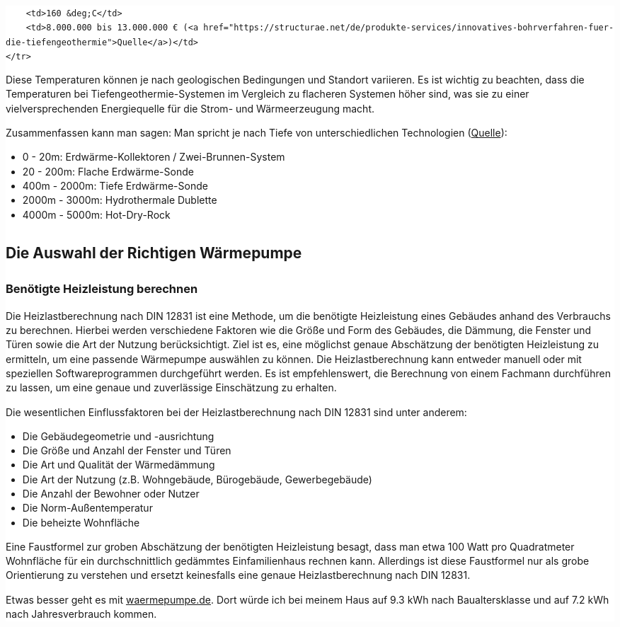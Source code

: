         <td>160 &deg;C</td>
        <td>8.000.000 bis 13.000.000 € (<a href="https://structurae.net/de/produkte-services/innovatives-bohrverfahren-fuer-die-tiefengeothermie">Quelle</a>)</td>
    </tr>
</table>


Diese Temperaturen können je nach geologischen Bedingungen und Standort variieren. Es ist wichtig zu beachten, dass die Temperaturen bei Tiefengeothermie-Systemen im Vergleich zu flacheren Systemen höher sind, was sie zu einer vielversprechenden Energiequelle für die Strom- und Wärmeerzeugung macht.

Zusammenfassen kann man sagen: Man spricht je nach Tiefe von unterschiedlichen Technologien ([Quelle](https://www.lfu.bayern.de/geologie/geothermie/index.htm)):

* 0 - 20m: Erdwärme-Kollektoren / Zwei-Brunnen-System
* 20 - 200m: Flache Erdwärme-Sonde
* 400m - 2000m: Tiefe Erdwärme-Sonde
* 2000m - 3000m: Hydrothermale Dublette
* 4000m - 5000m: Hot-Dry-Rock

## Die Auswahl der Richtigen Wärmepumpe

### Benötigte Heizleistung berechnen

Die Heizlastberechnung nach DIN 12831 ist eine Methode, um die benötigte
Heizleistung eines Gebäudes anhand des Verbrauchs zu berechnen. Hierbei werden
verschiedene Faktoren wie die Größe und Form des Gebäudes, die Dämmung, die
Fenster und Türen sowie die Art der Nutzung berücksichtigt. Ziel ist es, eine
möglichst genaue Abschätzung der benötigten Heizleistung zu ermitteln, um eine
passende Wärmepumpe auswählen zu können. Die Heizlastberechnung kann entweder
manuell oder mit speziellen Softwareprogrammen durchgeführt werden. Es ist
empfehlenswert, die Berechnung von einem Fachmann durchführen zu lassen, um eine
genaue und zuverlässige Einschätzung zu erhalten.

Die wesentlichen Einflussfaktoren bei der Heizlastberechnung nach DIN 12831 sind
unter anderem:

* Die Gebäudegeometrie und -ausrichtung
* Die Größe und Anzahl der Fenster und Türen
* Die Art und Qualität der Wärmedämmung
* Die Art der Nutzung (z.B. Wohngebäude, Bürogebäude, Gewerbegebäude)
* Die Anzahl der Bewohner oder Nutzer
* Die Norm-Außentemperatur
* Die beheizte Wohnfläche

Eine Faustformel zur groben Abschätzung der benötigten Heizleistung
besagt, dass man etwa 100 Watt pro Quadratmeter Wohnfläche für ein
durchschnittlich gedämmtes Einfamilienhaus rechnen kann. Allerdings ist diese
Faustformel nur als grobe Orientierung zu verstehen und ersetzt keinesfalls eine
genaue Heizlastberechnung nach DIN 12831.

Etwas besser geht es mit [waermepumpe.de](https://www.waermepumpe.de/normen-technik/heizlastrechner/). Dort würde ich bei meinem Haus auf 9.3 kWh nach Baualtersklasse
und auf 7.2 kWh nach Jahresverbrauch kommen.
